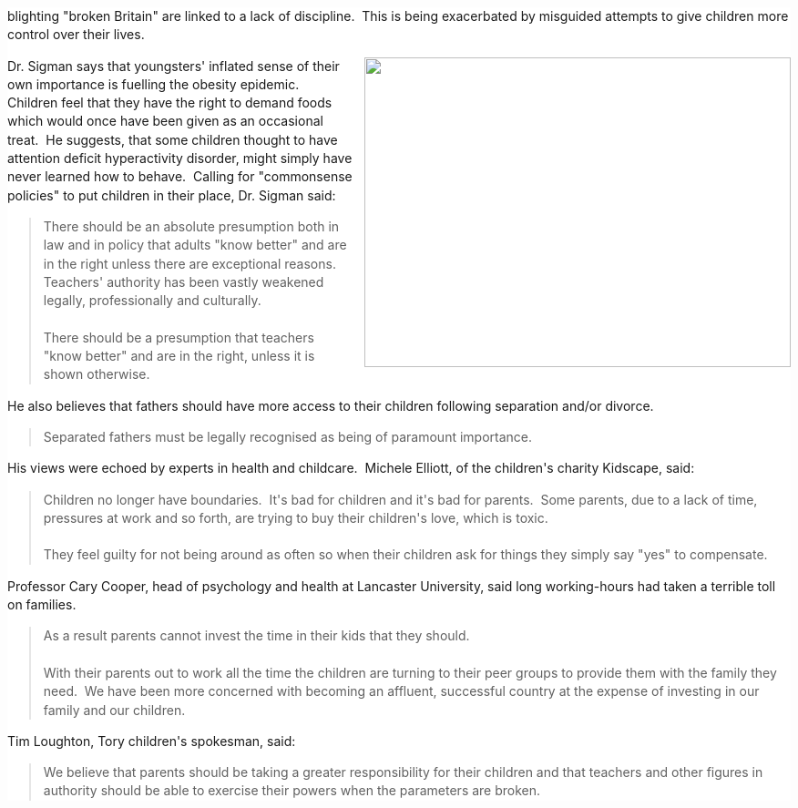   blighting &quot;broken Britain&quot; are linked to a lack of discipline.&nbsp; This is being exacerbated by misguided attempts to give children more control
  over their lives.
</p>
<img
  alt="" height="340" src="{{ site.uri.assets }}/blog/2017/05/11/spoiled-fucktards-gone-wild-the-discipline-generation-gap/innominate_2_468x340.png"
  style="border: 0px; float: right; margin-bottom: 10px; margin-left: 10px;" width="468" />
<p>
  Dr. Sigman says that youngsters' inflated sense of their own importance is fuelling the obesity epidemic.&nbsp; Children feel that they have the right to
  demand foods which would once have been given as an occasional treat.&nbsp; He suggests, that some children thought to have attention deficit hyperactivity
  disorder, might simply have never learned how to behave.&nbsp; Calling for &quot;commonsense policies&quot; to put children in their place, Dr. Sigman said:
  <blockquote cite="{{ site.url }}{{ page.url }}#cite-the-spoilt-generation">
    There should be an absolute presumption both in law and in policy that adults &quot;know better&quot; and are in the right unless there are exceptional
    reasons.&nbsp; Teachers' authority has been vastly weakened legally, professionally and culturally.<br />
    &nbsp;<br />
    There should be a presumption that teachers &quot;know better&quot; and are in the right, unless it is shown otherwise.
  </blockquote>
</p>
<p>
  He also believes that fathers should have more access to their children following separation and/or divorce.
  <blockquote cite="{{ site.url }}{{ page.url }}#cite-the-spoilt-generation">
    Separated fathers must be legally recognised as being of paramount importance.
  </blockquote>
</p>
<p>
  His views were echoed by experts in health and childcare.&nbsp; Michele Elliott, of the children's charity Kidscape, said:
  <blockquote>
    Children no longer have boundaries.&nbsp; It's bad for children and it's bad for parents.&nbsp; Some parents, due to a lack of time, pressures at work and
    so forth, are trying to buy their children's love, which is toxic.<br />
    &nbsp;<br />
    They feel guilty for not being around as often so when their children ask for things they simply say &quot;yes&quot; to compensate.
  </blockquote>
</p>
<p>
  Professor Cary Cooper, head of psychology and health at Lancaster University, said long working-hours had taken a terrible toll on families.
  <blockquote>
    As a result parents cannot invest the time in their kids that they should.<br />
    &nbsp;<br />
    With their parents out to work all the time the children are turning to their peer groups to provide them with the family they need.&nbsp; We have been more
    concerned with becoming an affluent, successful country at the expense of investing in our family and our children.
  </blockquote>
</p>
<p>
  Tim Loughton, Tory children's spokesman, said:
  <blockquote>
    We believe that parents should be taking a greater responsibility for their children and that teachers and other figures in authority should be able to
    exercise their powers when the parameters are broken.
  </blockquote>